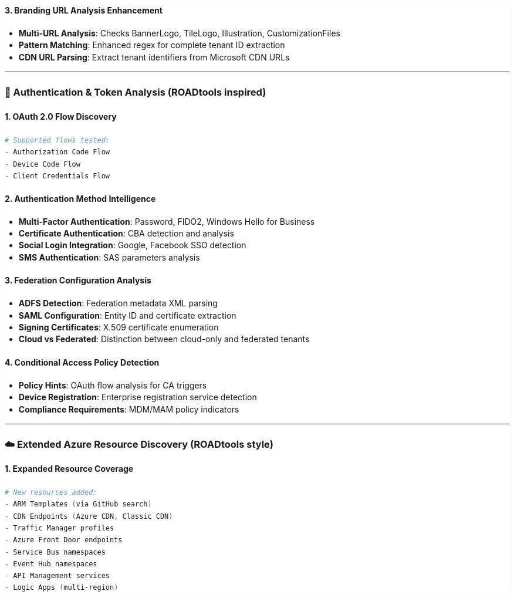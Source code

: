 #### **3. Branding URL Analysis Enhancement**
- **Multi-URL Analysis**: Checks BannerLogo, TileLogo, Illustration, CustomizationFiles
- **Pattern Matching**: Enhanced regex for complete tenant ID extraction
- **CDN URL Parsing**: Extract tenant identifiers from Microsoft CDN URLs

---

### **🔐 Authentication & Token Analysis (ROADtools inspired)**

#### **1. OAuth 2.0 Flow Discovery**
```powershell
# Supported flows tested:
- Authorization Code Flow
- Device Code Flow  
- Client Credentials Flow
```

#### **2. Authentication Method Intelligence**
- **Multi-Factor Authentication**: Password, FIDO2, Windows Hello for Business
- **Certificate Authentication**: CBA detection and analysis
- **Social Login Integration**: Google, Facebook SSO detection
- **SMS Authentication**: SAS parameters analysis

#### **3. Federation Configuration Analysis**
- **ADFS Detection**: Federation metadata XML parsing
- **SAML Configuration**: Entity ID and certificate extraction
- **Signing Certificates**: X.509 certificate enumeration
- **Cloud vs Federated**: Distinction between cloud-only and federated tenants

#### **4. Conditional Access Policy Detection**
- **Policy Hints**: OAuth flow analysis for CA triggers
- **Device Registration**: Enterprise registration service detection
- **Compliance Requirements**: MDM/MAM policy indicators

---

### **☁️ Extended Azure Resource Discovery (ROADtools style)**

#### **1. Expanded Resource Coverage**
```powershell
# New resources added:
- ARM Templates (via GitHub search)
- CDN Endpoints (Azure CDN, Classic CDN)
- Traffic Manager profiles
- Azure Front Door endpoints
- Service Bus namespaces
- Event Hub namespaces  
- API Management services
- Logic Apps (multi-region)
```
